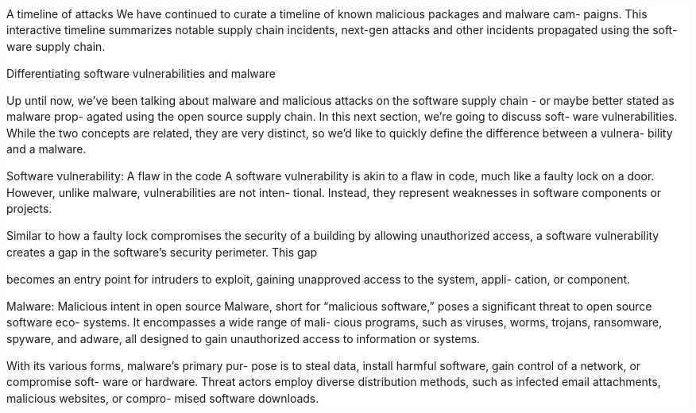 A timeline of attacks
We have continued to curate a timeline of 
known malicious packages and malware cam\-
paigns. This interactive timeline summarizes 
notable supply chain incidents, next\-gen attacks 
and other incidents propagated using the soft\-
ware supply chain.

Differentiating 
software vulnerabilities 
and malware

Up until now, we’ve been talking about malware 
and malicious attacks on the software supply 
chain \- or maybe better stated as malware prop\-
agated using the open source supply chain. In 
this next section, we’re going to discuss soft\-
ware vulnerabilities. While the two concepts are 
related, they are very distinct, so we’d like to 
quickly deﬁne the difference between a vulnera\-
bility and a malware.

Software vulnerability: 
A flaw in the code
A software vulnerability is akin to a ﬂaw in code, 
much like a faulty lock on a door. However, 
unlike malware, vulnerabilities are not inten\-
tional. Instead, they represent weaknesses in 
software components or projects.

Similar to how a faulty lock compromises the 
security of a building by allowing unauthorized 
access, a software vulnerability creates a gap 
in the software’s security perimeter. This gap 

becomes an entry point for intruders to exploit, 
gaining unapproved access to the system, appli\-
cation, or component.

Malware: Malicious intent 
in open source
Malware, short for “malicious software,” poses a 
signiﬁcant threat to open source software eco\-
systems. It encompasses a wide range of mali\-
cious programs, such as viruses, worms, trojans, 
ransomware, spyware, and adware, all designed 
to gain unauthorized access to information or 
systems.

With its various forms, malware’s primary pur\-
pose is to steal data, install harmful software, 
gain control of a network, or compromise soft\-
ware or hardware. Threat actors employ diverse 
distribution methods, such as infected email 
attachments, malicious websites, or compro\-
mised software downloads.
